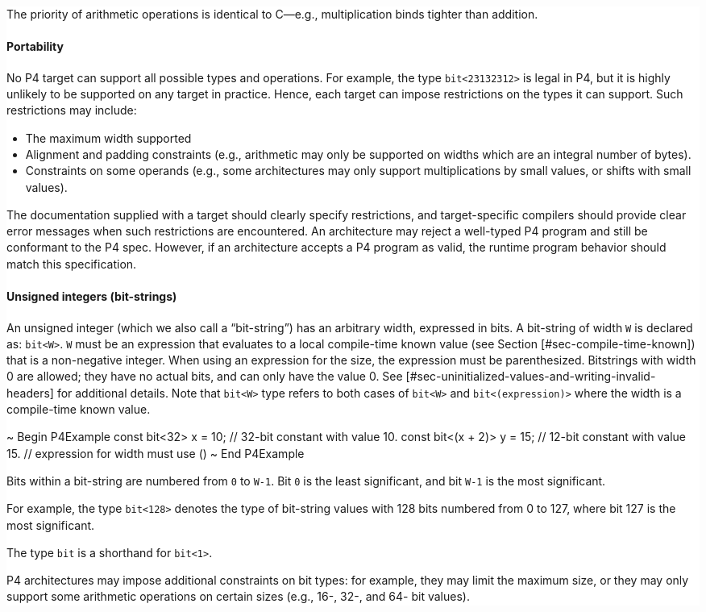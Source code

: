 The priority of arithmetic operations is identical to C—e.g.,
multiplication binds tighter than addition.

#### Portability

No P4 target can support all possible types and operations. For example,
the type `bit<23132312>` is legal in P4, but it is highly unlikely to be
supported on any target in practice. Hence, each target can impose
restrictions on the types it can support. Such restrictions may include:

  - The maximum width supported
  - Alignment and padding constraints (e.g., arithmetic may only be
    supported on widths which are an integral number of bytes).
  - Constraints on some operands (e.g., some architectures may only
    support multiplications by small values, or shifts with small
    values).

The documentation supplied with a target should clearly specify
restrictions, and target-specific compilers should provide clear error
messages when such restrictions are encountered. An architecture may
reject a well-typed P4 program and still be conformant to the P4 spec.
However, if an architecture accepts a P4 program as valid, the runtime
program behavior should match this specification.

#### Unsigned integers (bit-strings)

An unsigned integer (which we also call a “bit-string”) has an arbitrary
width, expressed in bits. A bit-string of width `W` is declared as:
`bit<W>`. `W` must be an expression that evaluates to a local
compile-time known value (see Section \[\#sec-compile-time-known\]) that
is a non-negative integer. When using an expression for the size, the
expression must be parenthesized. Bitstrings with width 0 are allowed;
they have no actual bits, and can only have the value 0. See
\[\#sec-uninitialized-values-and-writing-invalid-headers\] for
additional details. Note that `bit<W>` type refers to both cases of
`bit<W>` and `bit<(expression)>` where the width is a compile-time known
value.

\~ Begin P4Example const bit\<32\> x = 10; // 32-bit constant with value
10. const bit\<(x + 2)\> y = 15; // 12-bit constant with value 15. //
expression for width must use () \~ End P4Example

Bits within a bit-string are numbered from `0` to `W-1`. Bit `0` is the
least significant, and bit `W-1` is the most significant.

For example, the type `bit<128>` denotes the type of bit-string values
with 128 bits numbered from 0 to 127, where bit 127 is the most
significant.

The type `bit` is a shorthand for `bit<1>`.

P4 architectures may impose additional constraints on bit types: for
example, they may limit the maximum size, or they may only support some
arithmetic operations on certain sizes (e.g., 16-, 32-, and 64- bit
values).
